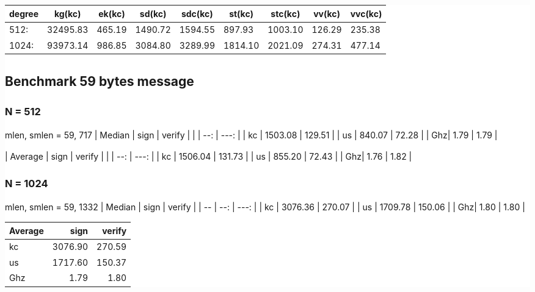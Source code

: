 |degree|  kg(kc)|   ek(kc)|  sd(kc)| sdc(kc)|  st(kc)| stc(kc)|  vv(kc)| vvc(kc)|
| ---- | ------ |  ------ | ------ | ------ | ------ | ------ | ------ | ------ |
| 512: | 32495.83 |   465.19 |  1490.72 |  1594.55 |   897.93 |  1003.10 |   126.29 |   235.38 |
|1024: | 93973.14 |   986.85 |  3084.80 |  3289.99 |  1814.10 |  2021.09 |   274.31 |   477.14 |


## Benchmark 59 bytes message

### N = 512

mlen, smlen = 59, 717
| Median   | sign | verify |
|    | --:  | ---: |
| kc |  1503.08 |   129.51 |
| us |   840.07 |    72.28 |
| Ghz|     1.79 |     1.79 |

| Average | sign | verify |
|    | --:  | ---: |
| kc |  1506.04 |   131.73 |
| us |   855.20 |    72.43 |
| Ghz|     1.76 |     1.82 |



### N = 1024

mlen, smlen = 59, 1332
| Median   | sign | verify |
| --   | --:  | ---: |
| kc |  3076.36 |   270.07 |
| us |  1709.78 |   150.06 |
| Ghz|     1.80 |     1.80 |

| Average | sign | verify |
| --  | --:  | ---: |
| kc |  3076.90 |   270.59 |
| us |  1717.60 |   150.37 |
| Ghz|     1.79 |     1.80 |
